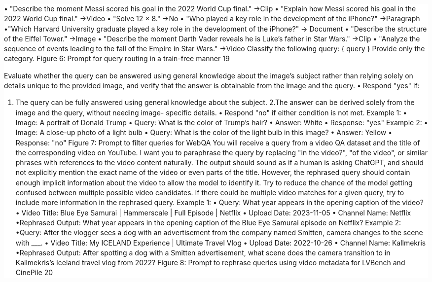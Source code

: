 • "Describe the moment Messi scored his goal in the 2022 World Cup final." →Clip
• "Explain how Messi scored his goal in the 2022 World Cup final." →Video
• "Solve 12 × 8." →No
• "Who played a key role in the development of the iPhone?" →Paragraph
•"Which Harvard University graduate played a key role in the development of the iPhone?" →
Document
• "Describe the structure of the Eiffel Tower." →Image
• "Describe the moment Darth Vader reveals he is Luke’s father in Star Wars." →Clip
• "Analyze the sequence of events leading to the fall of the Empire in Star Wars." →Video
Classify the following query: { query }
Provide only the category.
Figure 6: Prompt for query routing in a train-free manner
19

Evaluate whether the query can be answered using general knowledge about the image’s subject
rather than relying solely on details unique to the provided image, and verify that the answer is
obtainable from the image and the query.
• Respond "yes" if:
1. The query can be fully answered using general knowledge about the subject.
2.The answer can be derived solely from the image and the query, without needing image-
specific details.
• Respond "no" if either condition is not met.
Example 1:
• Image: A portrait of Donald Trump
• Query: What is the color of Trump’s hair?
• Answer: White
• Response: "yes"
Example 2:
• Image: A close-up photo of a light bulb
• Query: What is the color of the light bulb in this image?
• Answer: Yellow
• Response: "no"
Figure 7: Prompt to filter queries for WebQA
You will receive a query from a video QA dataset and the title of the corresponding video on
YouTube. I want you to paraphrase the query by replacing "in the video?", "of the video",
or similar phrases with references to the video content naturally. The output should sound
as if a human is asking ChatGPT, and should not explicitly mention the exact name of the
video or even parts of the title. However, the rephrased query should contain enough implicit
information about the video to allow the model to identify it. Try to reduce the chance
of the model getting confused between multiple possible video candidates. If there could
be multiple video matches for a given query, try to include more information in the rephrased query.
Example 1:
• Query: What year appears in the opening caption of the video?
• Video Title: Blue Eye Samurai | Hammerscale | Full Episode | Netflix
• Upload Date: 2023-11-05
• Channel Name: Netflix
•Rephrased Output: What year appears in the opening caption of the Blue Eye Samurai episode
on Netflix?
Example 2:
•Query: After the vlogger sees a dog with an advertisement from the company named Smitten,
camera changes to the scene with ___.
• Video Title: My ICELAND Experience | Ultimate Travel Vlog
• Upload Date: 2022-10-26
• Channel Name: Kallmekris
•Rephrased Output: After spotting a dog with a Smitten advertisement, what scene does the
camera transition to in Kallmekris’s Iceland travel vlog from 2022?
Figure 8: Prompt to rephrase queries using video metadata for LVBench and CinePile
20